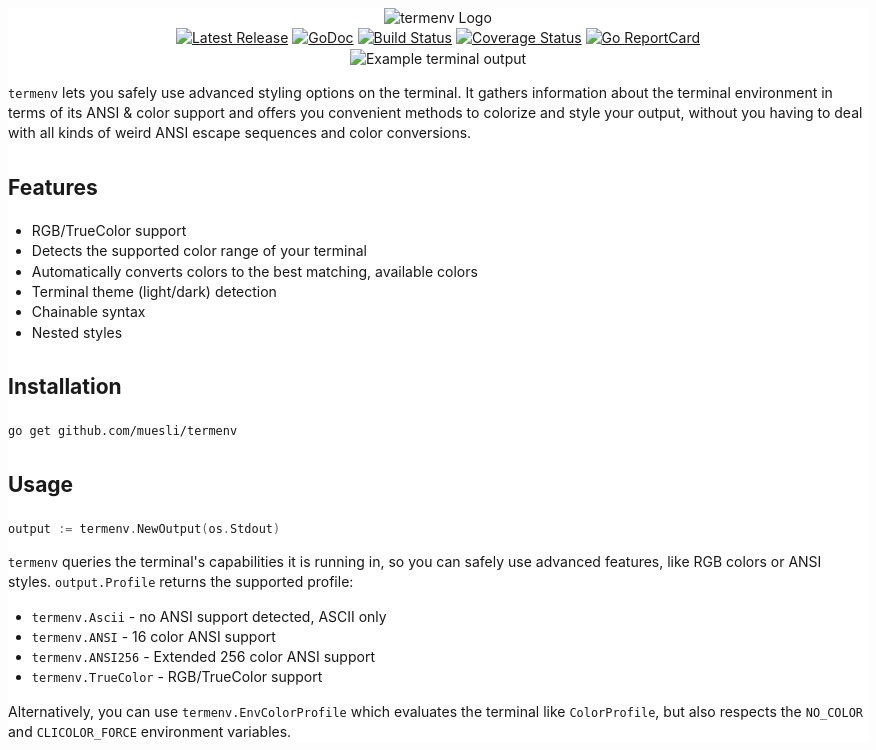 <p align="center">
    <img src="https://stuff.charm.sh/termenv.png" width="480" alt="termenv Logo">
    <br />
    <a href="https://github.com/muesli/termenv/releases"><img src="https://img.shields.io/github/release/muesli/termenv.svg" alt="Latest Release"></a>
    <a href="https://godoc.org/github.com/muesli/termenv"><img src="https://godoc.org/github.com/golang/gddo?status.svg" alt="GoDoc"></a>
    <a href="https://github.com/muesli/termenv/actions"><img src="https://github.com/muesli/termenv/workflows/build/badge.svg" alt="Build Status"></a>
    <a href="https://coveralls.io/github/muesli/termenv?branch=master"><img src="https://coveralls.io/repos/github/muesli/termenv/badge.svg?branch=master" alt="Coverage Status"></a>
    <a href="https://goreportcard.com/report/muesli/termenv"><img src="https://goreportcard.com/badge/muesli/termenv" alt="Go ReportCard"></a>
    <br />
    <img src="https://github.com/muesli/termenv/raw/master/examples/hello-world/hello-world.png" alt="Example terminal output">
</p>

`termenv` lets you safely use advanced styling options on the terminal. It
gathers information about the terminal environment in terms of its ANSI & color
support and offers you convenient methods to colorize and style your output,
without you having to deal with all kinds of weird ANSI escape sequences and
color conversions.

## Features

- RGB/TrueColor support
- Detects the supported color range of your terminal
- Automatically converts colors to the best matching, available colors
- Terminal theme (light/dark) detection
- Chainable syntax
- Nested styles

## Installation

```bash
go get github.com/muesli/termenv
```

## Usage

```go
output := termenv.NewOutput(os.Stdout)
```

`termenv` queries the terminal's capabilities it is running in, so you can
safely use advanced features, like RGB colors or ANSI styles. `output.Profile`
returns the supported profile:

- `termenv.Ascii` - no ANSI support detected, ASCII only
- `termenv.ANSI` - 16 color ANSI support
- `termenv.ANSI256` - Extended 256 color ANSI support
- `termenv.TrueColor` - RGB/TrueColor support

Alternatively, you can use `termenv.EnvColorProfile` which evaluates the
terminal like `ColorProfile`, but also respects the `NO_COLOR` and
`CLICOLOR_FORCE` environment variables.
